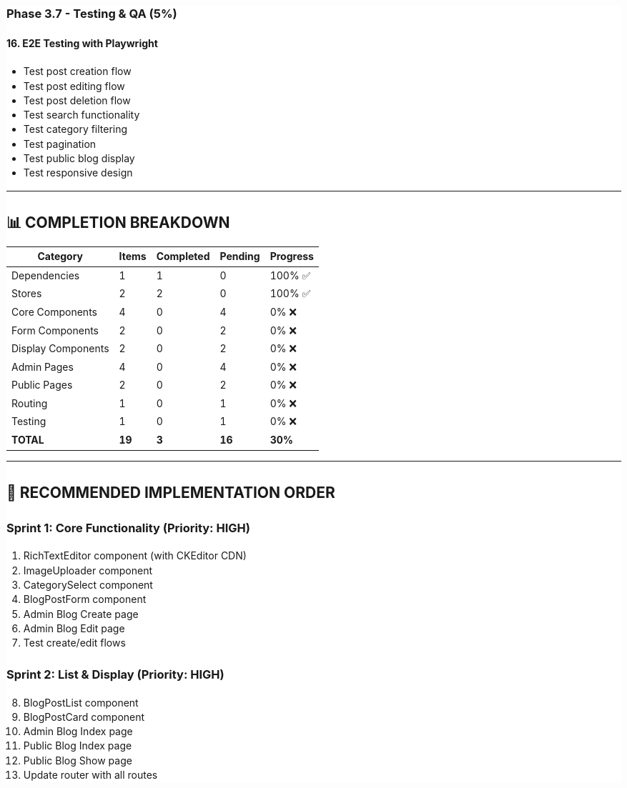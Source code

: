 
### Phase 3.7 - Testing & QA (5%)

#### 16. **E2E Testing with Playwright**
- Test post creation flow
- Test post editing flow
- Test post deletion flow
- Test search functionality
- Test category filtering
- Test pagination
- Test public blog display
- Test responsive design

---

## 📊 COMPLETION BREAKDOWN

| Category | Items | Completed | Pending | Progress |
|----------|-------|-----------|---------|----------|
| Dependencies | 1 | 1 | 0 | 100% ✅ |
| Stores | 2 | 2 | 0 | 100% ✅ |
| Core Components | 4 | 0 | 4 | 0% ❌ |
| Form Components | 2 | 0 | 2 | 0% ❌ |
| Display Components | 2 | 0 | 2 | 0% ❌ |
| Admin Pages | 4 | 0 | 4 | 0% ❌ |
| Public Pages | 2 | 0 | 2 | 0% ❌ |
| Routing | 1 | 0 | 1 | 0% ❌ |
| Testing | 1 | 0 | 1 | 0% ❌ |
| **TOTAL** | **19** | **3** | **16** | **30%** |

---

## 🎯 RECOMMENDED IMPLEMENTATION ORDER

### Sprint 1: Core Functionality (Priority: HIGH)
1. RichTextEditor component (with CKEditor CDN)
2. ImageUploader component
3. CategorySelect component
4. BlogPostForm component
5. Admin Blog Create page
6. Admin Blog Edit page
7. Test create/edit flows

### Sprint 2: List & Display (Priority: HIGH)
8. BlogPostList component
9. BlogPostCard component
10. Admin Blog Index page
11. Public Blog Index page
12. Public Blog Show page
13. Update router with all routes
